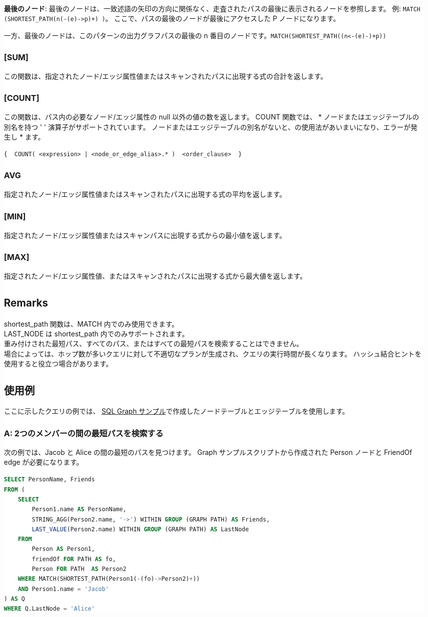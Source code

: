 **最後のノード**: 最後のノードは、一致述語の矢印の方向に関係なく、走査されたパスの最後に表示されるノードを参照します。 例: `MATCH(SHORTEST_PATH(n(-(e)->p)+) )`。 ここで、パスの最後のノードが最後にアクセスした P ノードになります。 

一方、最後のノードは、このパターンの出力グラフパスの最後の n 番目のノードです。`MATCH(SHORTEST_PATH((n<-(e)-)+p))`    

### <a name="sum"></a>[SUM]
この関数は、指定されたノード/エッジ属性値またはスキャンされたパスに出現する式の合計を返します。

### <a name="count"></a>[COUNT]
この関数は、パス内の必要なノード/エッジ属性の null 以外の値の数を返します。 COUNT 関数では、 \* ノードまたはエッジテーブルの別名を持つ ' ' 演算子がサポートされています。 ノードまたはエッジテーブルの別名がないと、の使用法があいまいになり、エラーが発生し \* ます。

```syntaxsql
{  COUNT( <expression> | <node_or_edge_alias>.* )  <order_clause>  }
```

### <a name="avg"></a>AVG
指定されたノード/エッジ属性値またはスキャンされたパスに出現する式の平均を返します。

### <a name="min"></a>[MIN]
指定されたノード/エッジ属性値またはスキャンパスに出現する式からの最小値を返します。

### <a name="max"></a>[MAX]
指定されたノード/エッジ属性値、またはスキャンされたパスに出現する式から最大値を返します。

## <a name="remarks"></a>Remarks  
shortest_path 関数は、MATCH 内でのみ使用できます。     
LAST_NODE は shortest_path 内でのみサポートされます。     
重み付けされた最短パス、すべてのパス、またはすべての最短パスを検索することはできません。         
場合によっては、ホップ数が多いクエリに対して不適切なプランが生成され、クエリの実行時間が長くなります。 ハッシュ結合ヒントを使用すると役立つ場合があります。    


## <a name="examples"></a>使用例 
ここに示したクエリの例では、 [SQL Graph サンプル](./sql-graph-sample.md)で作成したノードテーブルとエッジテーブルを使用します。

### <a name="a--find-shortest-path-between-2-people"></a>A:  2つのメンバーの間の最短パスを検索する
 次の例では、Jacob と Alice の間の最短のパスを見つけます。 Graph サンプルスクリプトから作成された Person ノードと FriendOf edge が必要になります。 

```sql
SELECT PersonName, Friends
FROM (  
    SELECT
        Person1.name AS PersonName, 
        STRING_AGG(Person2.name, '->') WITHIN GROUP (GRAPH PATH) AS Friends,
        LAST_VALUE(Person2.name) WITHIN GROUP (GRAPH PATH) AS LastNode
    FROM
        Person AS Person1,
        friendOf FOR PATH AS fo,
        Person FOR PATH  AS Person2
    WHERE MATCH(SHORTEST_PATH(Person1(-(fo)->Person2)+))
    AND Person1.name = 'Jacob'
) AS Q
WHERE Q.LastNode = 'Alice'
```
